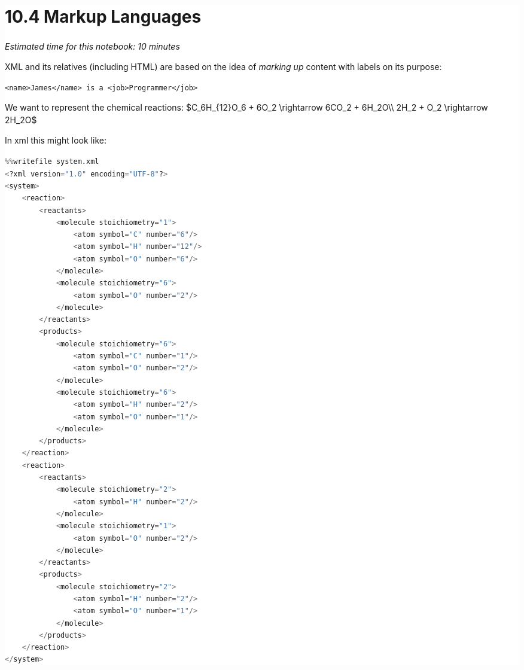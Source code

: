# 10.4 Markup Languages

*Estimated time for this notebook: 10 minutes*

XML and its relatives (including HTML) are based on the idea of *marking up* content with labels on its purpose:

    <name>James</name> is a <job>Programmer</job>

We want to represent the chemical reactions:
$C_6H_{12}O_6 + 6O_2 \rightarrow 6CO_2 + 6H_2O\\
2H_2 + O_2 \rightarrow 2H_2O$

In xml this might look like:


```python
%%writefile system.xml
<?xml version="1.0" encoding="UTF-8"?>
<system>
    <reaction>
        <reactants>
            <molecule stoichiometry="1">
                <atom symbol="C" number="6"/>
                <atom symbol="H" number="12"/>
                <atom symbol="O" number="6"/>
            </molecule>
            <molecule stoichiometry="6">
                <atom symbol="O" number="2"/>
            </molecule>
        </reactants>
        <products>
            <molecule stoichiometry="6">
                <atom symbol="C" number="1"/>
                <atom symbol="O" number="2"/>
            </molecule>
            <molecule stoichiometry="6">
                <atom symbol="H" number="2"/>
                <atom symbol="O" number="1"/>
            </molecule>
        </products>
    </reaction>
    <reaction>
        <reactants>
            <molecule stoichiometry="2">
                <atom symbol="H" number="2"/>
            </molecule>
            <molecule stoichiometry="1">
                <atom symbol="O" number="2"/>
            </molecule>
        </reactants>
        <products>
            <molecule stoichiometry="2">
                <atom symbol="H" number="2"/>
                <atom symbol="O" number="1"/>
            </molecule>
        </products>
    </reaction>
</system>
```
